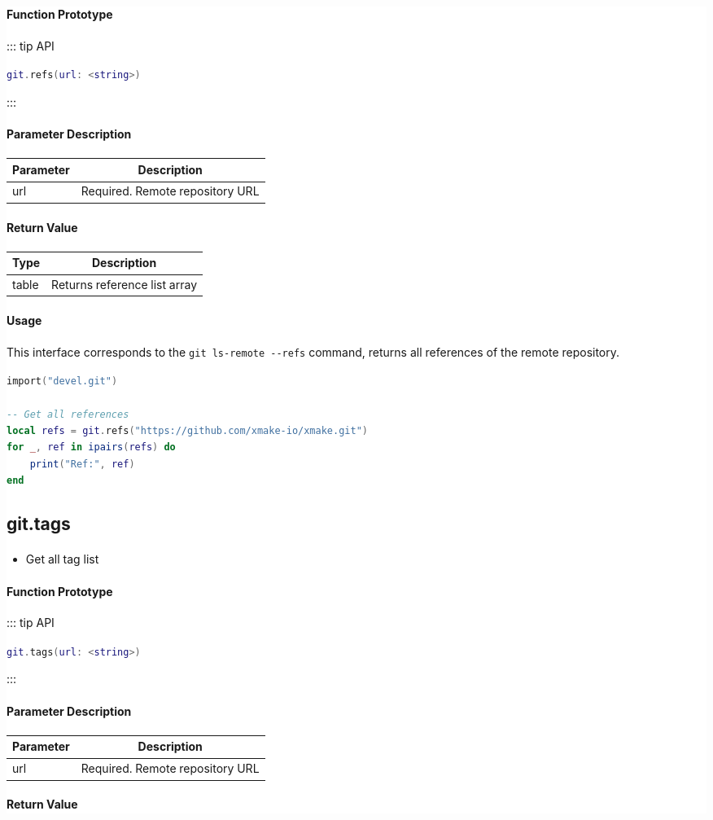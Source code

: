 #### Function Prototype

::: tip API
```lua
git.refs(url: <string>)
```
:::

#### Parameter Description

| Parameter | Description |
|-----------|-------------|
| url | Required. Remote repository URL |

#### Return Value

| Type | Description |
|------|-------------|
| table | Returns reference list array |

#### Usage

This interface corresponds to the `git ls-remote --refs` command, returns all references of the remote repository.

```lua
import("devel.git")

-- Get all references
local refs = git.refs("https://github.com/xmake-io/xmake.git")
for _, ref in ipairs(refs) do
    print("Ref:", ref)
end
```

## git.tags

- Get all tag list

#### Function Prototype

::: tip API
```lua
git.tags(url: <string>)
```
:::

#### Parameter Description

| Parameter | Description |
|-----------|-------------|
| url | Required. Remote repository URL |

#### Return Value
